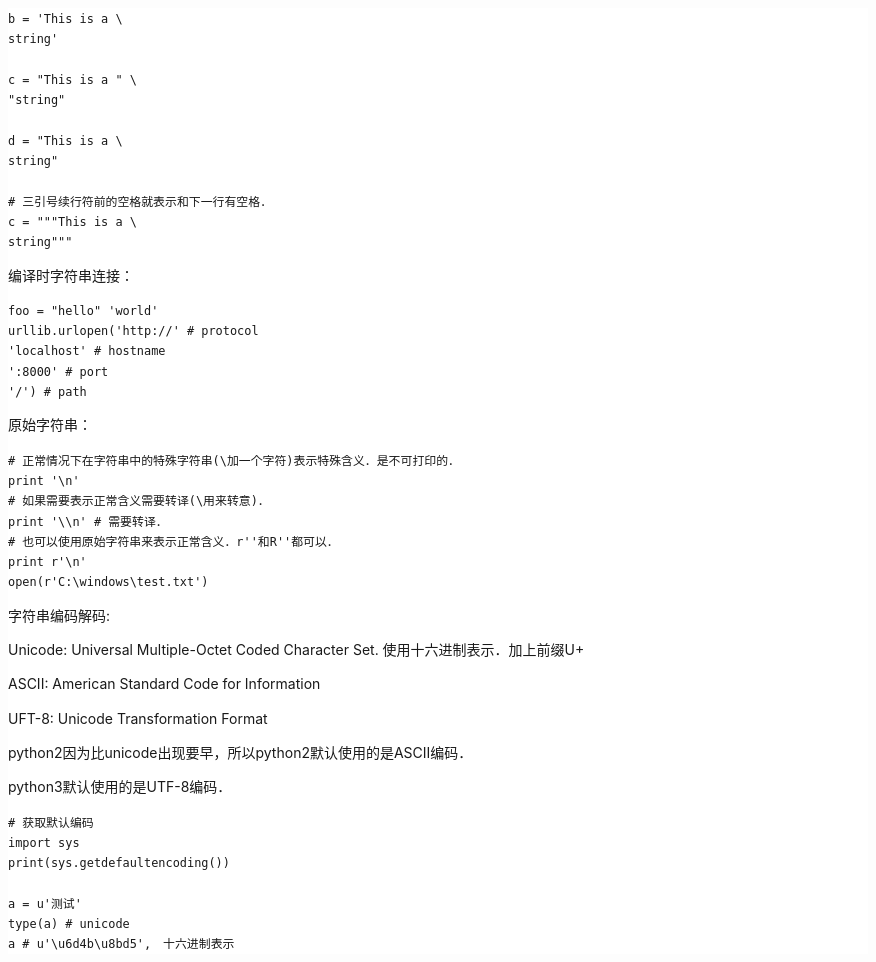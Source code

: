     b = 'This is a \
    string'

    c = "This is a " \
    "string"

    d = "This is a \
    string"

    # 三引号续行符前的空格就表示和下一行有空格．
    c = """This is a \
    string"""

编译时字符串连接：

    foo = "hello" 'world'
    urllib.urlopen('http://' # protocol
    'localhost' # hostname
    ':8000' # port
    '/') # path

原始字符串：

    # 正常情况下在字符串中的特殊字符串(\加一个字符)表示特殊含义．是不可打印的．
    print '\n'
    # 如果需要表示正常含义需要转译(\用来转意)．
    print '\\n' # 需要转译．
    # 也可以使用原始字符串来表示正常含义．r''和R''都可以．
    print r'\n'
    open(r'C:\windows\test.txt')

字符串编码解码:

Unicode: Universal Multiple-Octet Coded Character Set. 使用十六进制表示．加上前缀U+

ASCII: American Standard Code for Information

UFT-8: Unicode Transformation Format

python2因为比unicode出现要早，所以python2默认使用的是ASCII编码．

python3默认使用的是UTF-8编码．

    # 获取默认编码
    import sys
    print(sys.getdefaultencoding())

    a = u'测试'
    type(a) # unicode
    a # u'\u6d4b\u8bd5',　十六进制表示
